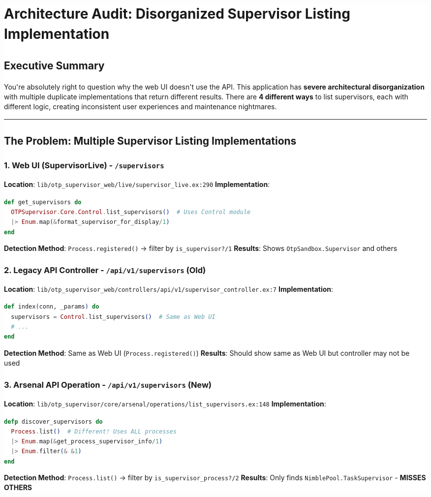 # Architecture Audit: Disorganized Supervisor Listing Implementation

## Executive Summary

You're absolutely right to question why the web UI doesn't use the API. This application has **severe architectural disorganization** with multiple duplicate implementations that return different results. There are **4 different ways** to list supervisors, each with different logic, creating inconsistent user experiences and maintenance nightmares.

---

## The Problem: Multiple Supervisor Listing Implementations

### 1. **Web UI (SupervisorLive)** - `/supervisors`
**Location**: `lib/otp_supervisor_web/live/supervisor_live.ex:290`
**Implementation**:
```elixir
def get_supervisors do
  OTPSupervisor.Core.Control.list_supervisors()  # Uses Control module
  |> Enum.map(&format_supervisor_for_display/1)
end
```
**Detection Method**: `Process.registered()` → filter by `is_supervisor?/1`
**Results**: Shows `OtpSandbox.Supervisor` and others

### 2. **Legacy API Controller** - `/api/v1/supervisors` (Old)
**Location**: `lib/otp_supervisor_web/controllers/api/v1/supervisor_controller.ex:7`
**Implementation**:
```elixir
def index(conn, _params) do
  supervisors = Control.list_supervisors()  # Same as Web UI
  # ...
end
```
**Detection Method**: Same as Web UI (`Process.registered()`)
**Results**: Should show same as Web UI but controller may not be used

### 3. **Arsenal API Operation** - `/api/v1/supervisors` (New)
**Location**: `lib/otp_supervisor/core/arsenal/operations/list_supervisors.ex:148`
**Implementation**:
```elixir
defp discover_supervisors do
  Process.list()  # Different! Uses ALL processes
  |> Enum.map(&get_process_supervisor_info/1)
  |> Enum.filter(& &1)
end
```
**Detection Method**: `Process.list()` → filter by `is_supervisor_process?/2`
**Results**: Only finds `NimblePool.TaskSupervisor` - **MISSES OTHERS**
